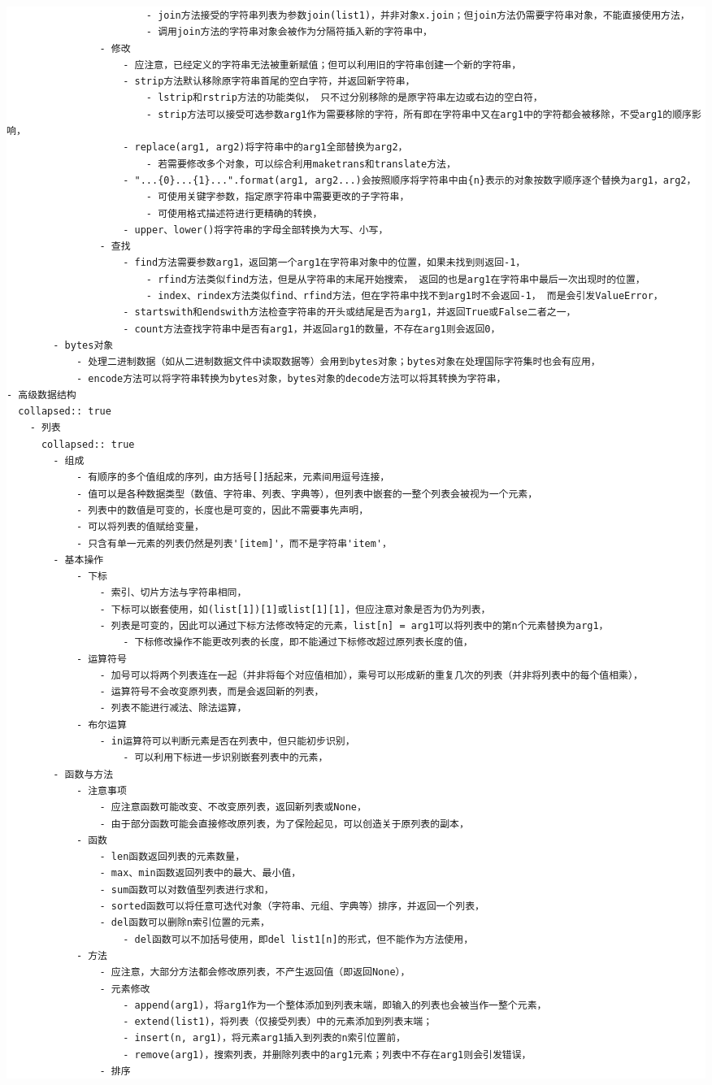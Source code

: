 							- join方法接受的字符串列表为参数join(list1)，并非对象x.join；但join方法仍需要字符串对象，不能直接使用方法，
							- 调用join方法的字符串对象会被作为分隔符插入新的字符串中，
					- 修改
						- 应注意，已经定义的字符串无法被重新赋值；但可以利用旧的字符串创建一个新的字符串，
						- strip方法默认移除原字符串首尾的空白字符，并返回新字符串，
							- lstrip和rstrip方法的功能类似， 只不过分别移除的是原字符串左边或右边的空白符，
							- strip方法可以接受可选参数arg1作为需要移除的字符，所有即在字符串中又在arg1中的字符都会被移除，不受arg1的顺序影响，
						- replace(arg1, arg2)将字符串中的arg1全部替换为arg2，
							- 若需要修改多个对象，可以综合利用maketrans和translate方法，
						- "...{0}...{1}...".format(arg1, arg2...)会按照顺序将字符串中由{n}表示的对象按数字顺序逐个替换为arg1，arg2，
							- 可使用关键字参数，指定原字符串中需要更改的子字符串，
							- 可使用格式描述符进行更精确的转换，
						- upper、lower()将字符串的字母全部转换为大写、小写，
					- 查找
						- find方法需要参数arg1，返回第一个arg1在字符串对象中的位置，如果未找到则返回-1，
							- rfind方法类似find方法，但是从字符串的末尾开始搜索， 返回的也是arg1在字符串中最后一次出现时的位置，
							- index、rindex方法类似find、rfind方法，但在字符串中找不到arg1时不会返回-1， 而是会引发ValueError，
						- startswith和endswith方法检查字符串的开头或结尾是否为arg1，并返回True或False二者之一，
						- count方法查找字符串中是否有arg1，并返回arg1的数量，不存在arg1则会返回0，
			- bytes对象
				- 处理二进制数据（如从二进制数据文件中读取数据等）会用到bytes对象；bytes对象在处理国际字符集时也会有应用，
				- encode方法可以将字符串转换为bytes对象，bytes对象的decode方法可以将其转换为字符串，
	- 高级数据结构
	  collapsed:: true
		- 列表
		  collapsed:: true
			- 组成
				- 有顺序的多个值组成的序列，由方括号[]括起来，元素间用逗号连接，
				- 值可以是各种数据类型（数值、字符串、列表、字典等），但列表中嵌套的一整个列表会被视为一个元素，
				- 列表中的数值是可变的，长度也是可变的，因此不需要事先声明，
				- 可以将列表的值赋给变量，
				- 只含有单一元素的列表仍然是列表'[item]'，而不是字符串'item'，
			- 基本操作
				- 下标
					- 索引、切片方法与字符串相同，
					- 下标可以嵌套使用，如(list[1])[1]或list[1][1]，但应注意对象是否为仍为列表，
					- 列表是可变的，因此可以通过下标方法修改特定的元素，list[n] = arg1可以将列表中的第n个元素替换为arg1，
						- 下标修改操作不能更改列表的长度，即不能通过下标修改超过原列表长度的值，
				- 运算符号
					- 加号可以将两个列表连在一起（并非将每个对应值相加），乘号可以形成新的重复几次的列表（并非将列表中的每个值相乘），
					- 运算符号不会改变原列表，而是会返回新的列表，
					- 列表不能进行减法、除法运算，
				- 布尔运算
					- in运算符可以判断元素是否在列表中，但只能初步识别，
						- 可以利用下标进一步识别嵌套列表中的元素，
			- 函数与方法
				- 注意事项
					- 应注意函数可能改变、不改变原列表，返回新列表或None，
					- 由于部分函数可能会直接修改原列表，为了保险起见，可以创造关于原列表的副本，
				- 函数
					- len函数返回列表的元素数量，
					- max、min函数返回列表中的最大、最小值，
					- sum函数可以对数值型列表进行求和，
					- sorted函数可以将任意可迭代对象（字符串、元组、字典等）排序，并返回一个列表，
					- del函数可以删除n索引位置的元素，
						- del函数可以不加括号使用，即del list1[n]的形式，但不能作为方法使用，
				- 方法
					- 应注意，大部分方法都会修改原列表，不产生返回值（即返回None），
					- 元素修改
						- append(arg1)，将arg1作为一个整体添加到列表末端，即输入的列表也会被当作一整个元素，
						- extend(list1)，将列表（仅接受列表）中的元素添加到列表末端；
						- insert(n, arg1)，将元素arg1插入到列表的n索引位置前，
						- remove(arg1)，搜索列表，并删除列表中的arg1元素；列表中不存在arg1则会引发错误，
					- 排序